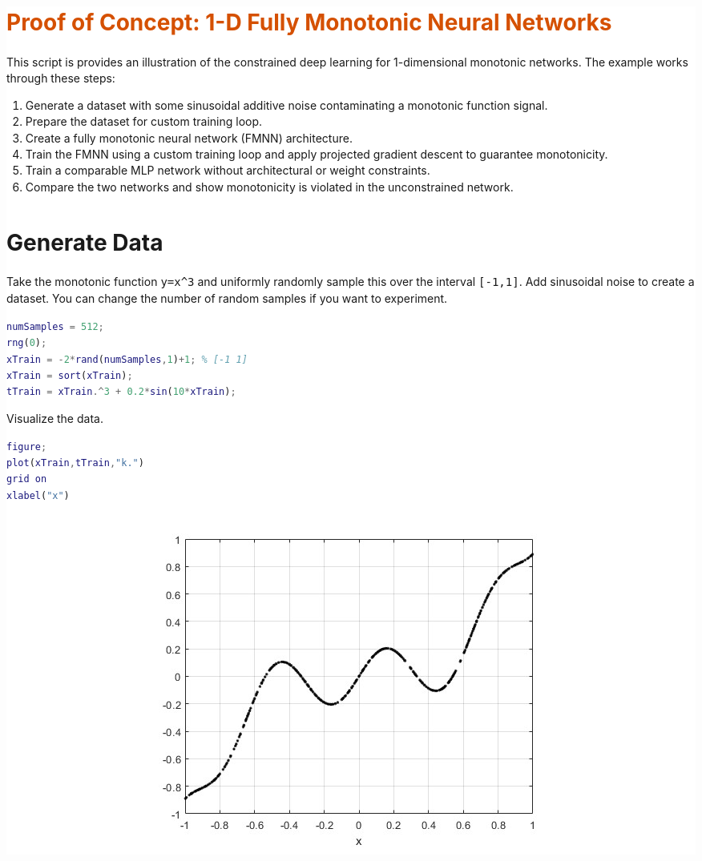 
# <span style="color:rgb(213,80,0)">Proof of Concept: 1\-D Fully Monotonic Neural Networks</span>

This script is provides an illustration of the constrained deep learning for 1\-dimensional monotonic networks. The example works through these steps:

1.  Generate a dataset with some sinusoidal additive noise contaminating a monotonic function signal.
2. Prepare the dataset for custom training loop.
3. Create a fully monotonic neural network (FMNN) architecture.
4. Train the FMNN using a custom training loop and apply projected gradient descent to guarantee monotonicity.
5. Train a comparable MLP network without architectural or weight constraints.
6. Compare the two networks and show monotonicity is violated in the unconstrained network.
# Generate Data

Take the monotonic function <samp>y=x^3</samp> and uniformly randomly sample this over the interval <samp>[-1,1]</samp>. Add sinusoidal noise to create a dataset. You can change the number of random samples if you want to experiment.

```matlab
numSamples = 512;
rng(0);
xTrain = -2*rand(numSamples,1)+1; % [-1 1]
xTrain = sort(xTrain);
tTrain = xTrain.^3 + 0.2*sin(10*xTrain);
```

Visualize the data.

```matlab
figure;
plot(xTrain,tTrain,"k.")
grid on
xlabel("x")
```

<figure>
<p align="center">
    <img src="./figures/PoC_Ex1_1DFMNN_Fig1.jpg">
</p>
</figure>

